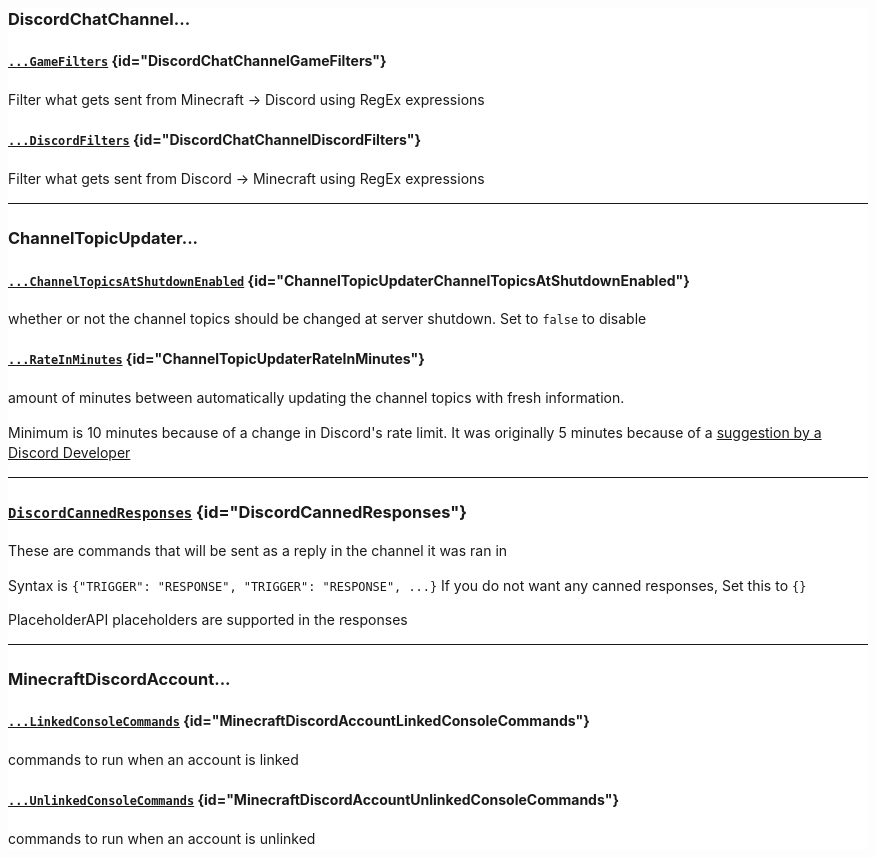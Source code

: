 
### DiscordChatChannel...

#### [`...GameFilters`](https://config.discordsrv.com/config/DiscordChatChannelGameFilters) {id="DiscordChatChannelGameFilters"}
Filter what gets sent from Minecraft -> Discord using RegEx expressions

#### [`...DiscordFilters`](https://config.discordsrv.com/config/DiscordChatChannelDiscordFilters) {id="DiscordChatChannelDiscordFilters"}
Filter what gets sent from Discord -> Minecraft using RegEx expressions

---

### ChannelTopicUpdater...
#### [`...ChannelTopicsAtShutdownEnabled`](https://config.discordsrv.com/config/ChannelTopicUpdaterChannelTopicsAtShutdownEnabled) {id="ChannelTopicUpdaterChannelTopicsAtShutdownEnabled"}
whether or not the channel topics should be changed at server shutdown. Set to `false` to disable

#### [`...RateInMinutes`](https://config.discordsrv.com/config/ChannelTopicUpdaterRateInMinutes) {id="ChannelTopicUpdaterRateInMinutes"}
amount of minutes between automatically updating the channel topics with fresh information.

Minimum is 10 minutes because of a change in Discord's rate limit. It was originally 5 minutes because of a [suggestion by a Discord Developer](https://github.com/DiscordSRV/DiscordSRV/issues/238)

---

### [`DiscordCannedResponses`](https://config.discordsrv.com/config/DiscordCannedResponses) {id="DiscordCannedResponses"}
These are commands that will be sent as a reply in the channel it was ran in

Syntax is `{"TRIGGER": "RESPONSE", "TRIGGER": "RESPONSE", ...}` If you do not want any canned responses, Set this to `{}`

PlaceholderAPI placeholders are supported in the responses

---

### MinecraftDiscordAccount...
#### [`...LinkedConsoleCommands`](https://config.discordsrv.com/config/MinecraftDiscordAccountLinkedConsoleCommands) {id="MinecraftDiscordAccountLinkedConsoleCommands"}
commands to run when an account is linked
#### [`...UnlinkedConsoleCommands`](https://config.discordsrv.com/config/MinecraftDiscordAccountUnlinkedConsoleCommands) {id="MinecraftDiscordAccountUnlinkedConsoleCommands"}
commands to run when an account is unlinked
